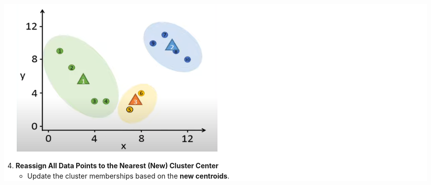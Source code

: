 <img  width="460" height="300" src="img/image-5.png"/>
</p>

4. **Reassign All Data Points to the Nearest (New) Cluster Center**
   - Update the cluster memberships based on the **new centroids**.

<p align="center">